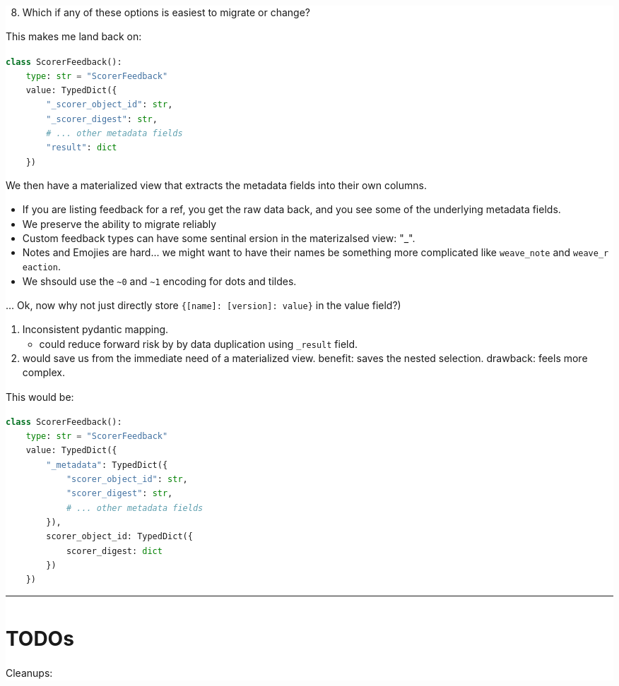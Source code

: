 8. Which if any of these options is easiest to migrate or change?

This makes me land back on:

```python
class ScorerFeedback():
    type: str = "ScorerFeedback"
    value: TypedDict({
        "_scorer_object_id": str,
        "_scorer_digest": str,
        # ... other metadata fields
        "result": dict
    })
```

We then have a materialized view that extracts the metadata fields into their own columns.

* If you are listing feedback for a ref, you get the raw data back, and you see some of the underlying metadata fields.
* We preserve the ability to migrate reliably
* Custom feedback types can have some sentinal ersion in the materizalsed view: "_".
* Notes and Emojies are hard... we might want to have their names be something more complicated like `weave_note` and `weave_reaction`. 
* We shsould use the `~0` and `~1` encoding for dots and tildes.

... Ok, now why not just directly store `{[name]: [version]: value}` in the value field?)
1. Inconsistent pydantic mapping.
    * could reduce forward risk by by data duplication using `_result` field.
2. would save us from the immediate need of a materialized view.
benefit: saves the nested selection. drawback: feels more complex.

This would be:
```python
class ScorerFeedback():
    type: str = "ScorerFeedback"
    value: TypedDict({
        "_metadata": TypedDict({
            "scorer_object_id": str,
            "scorer_digest": str,
            # ... other metadata fields
        }),
        scorer_object_id: TypedDict({
            scorer_digest: dict
        })
    })


```

----

# TODOs

Cleanups:
